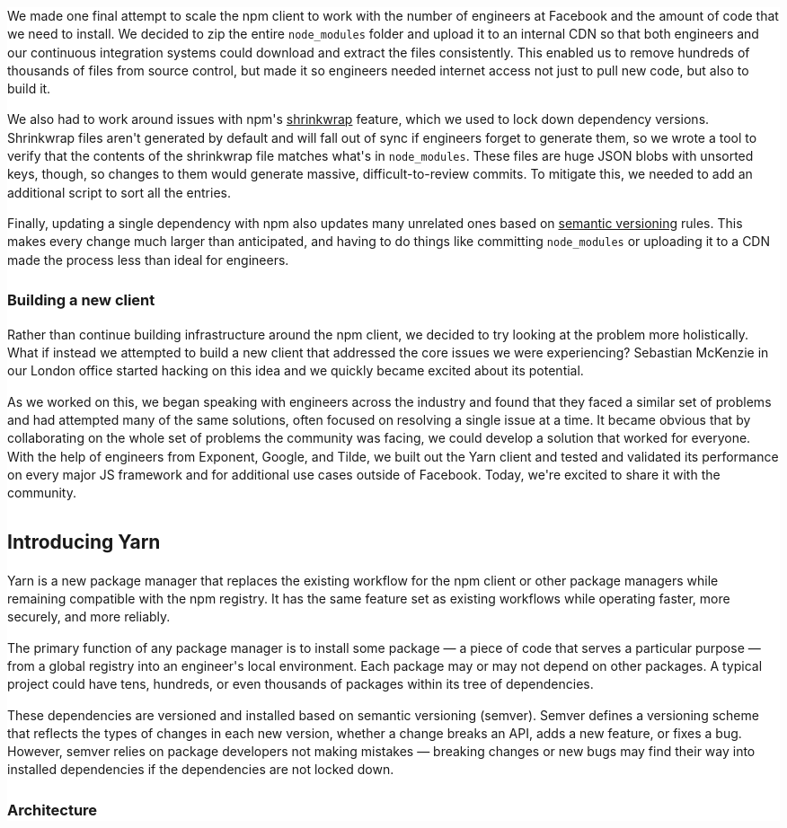We made one final attempt to scale the npm client to work with the number of engineers at Facebook and the amount of code that we need to install. We decided to zip the entire `node_modules` folder and upload it to an internal CDN so that both engineers and our continuous integration systems could download and extract the files consistently. This enabled us to remove hundreds of thousands of files from source control, but made it so engineers needed internet access not just to pull new code, but also to build it.

We also had to work around issues with npm's [shrinkwrap](https://www.facebook.com/l.php?u=https%3A%2F%2Fdocs.npmjs.com%2Fcli%2Fshrinkwrap&h=NAQHN8bbh&s=1) feature, which we used to lock down dependency versions. Shrinkwrap files aren't generated by default and will fall out of sync if engineers forget to generate them, so we wrote a tool to verify that the contents of the shrinkwrap file matches what's in `node_modules`. These files are huge JSON blobs with unsorted keys, though, so changes to them would generate massive, difficult-to-review commits. To mitigate this, we needed to add an additional script to sort all the entries.

Finally, updating a single dependency with npm also updates many unrelated ones based on [semantic versioning](http://l.facebook.com/l.php?u=http%3A%2F%2Fsemver.org%2F&h=fAQEo2z8M&s=1) rules. This makes every change much larger than anticipated, and having to do things like committing `node_modules` or uploading it to a CDN made the process less than ideal for engineers.

### Building a new client

Rather than continue building infrastructure around the npm client, we decided to try looking at the problem more holistically. What if instead we attempted to build a new client that addressed the core issues we were experiencing? Sebastian McKenzie in our London office started hacking on this idea and we quickly became excited about its potential.

As we worked on this, we began speaking with engineers across the industry and found that they faced a similar set of problems and had attempted many of the same solutions, often focused on resolving a single issue at a time. It became obvious that by collaborating on the whole set of problems the community was facing, we could develop a solution that worked for everyone. With the help of engineers from Exponent, Google, and Tilde, we built out the Yarn client and tested and validated its performance on every major JS framework and for additional use cases outside of Facebook. Today, we're excited to share it with the community.

## Introducing Yarn

Yarn is a new package manager that replaces the existing workflow for the npm client or other package managers while remaining compatible with the npm registry. It has the same feature set as existing workflows while operating faster, more securely, and more reliably.

The primary function of any package manager is to install some package — a piece of code that serves a particular purpose — from a global registry into an engineer's local environment. Each package may or may not depend on other packages. A typical project could have tens, hundreds, or even thousands of packages within its tree of dependencies.

These dependencies are versioned and installed based on semantic versioning (semver). Semver defines a versioning scheme that reflects the types of changes in each new version, whether a change breaks an API, adds a new feature, or fixes a bug. However, semver relies on package developers not making mistakes — breaking changes or new bugs may find their way into installed dependencies if the dependencies are not locked down.

### Architecture
